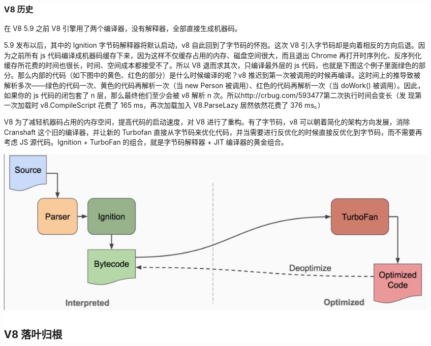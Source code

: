 ### V8 历史

在 V8 5.9 之前 V8 引擎用了两个编译器，没有解释器，全部直接生成机器码。

5.9 发布以后，其中的 Ignition 字节码解释器将默认启动，v8 自此回到了字节码的怀抱。这次 V8 引入字节码却是向着相反的方向后退。因为之前所有 js 代码编译成机器码缓存下来，因为这样不仅缓存占用的内存、磁盘空间很大，而且退出 Chrome 再打开时序列化、反序列化缓存所花费的时间也很长，时间、空间成本都接受不了。所以 V8 退而求其次，只编译最外层的 js 代码，也就是下图这个例子里面绿色的部分。那么内部的代码（如下图中的黄色、红色的部分）是什么时候编译的呢？v8 推迟到第一次被调用的时候再编译。这时间上的推导致被解析多次——绿色的代码一次、黄色的代码再解析一次（当 new Person 被调用）、红色的代码再解析一次（当 doWork() 被调用）。因此，如果你的 js 代码的闭包套了 n 层，那么最终他们至少会被 v8 解析 n 次。所以http://crbug.com/593477第二次执行时间会变长（发
现第一次加载时 v8.CompileScript 花费了 165 ms，再次加载加入 V8.ParseLazy 居然依然花费了 376 ms。）

V8 为了减轻机器码占用的内存空间，提高代码的启动速度，对 V8 进行了重构。有了字节码，v8 可以朝着简化的架构方向发展，消除 Cranshaft 这个旧的编译器，并让新的 Turbofan 直接从字节码来优化代码，并当需要进行反优化的时候直接反优化到字节码，而不需要再考虑 JS 源代码。Ignition + TurboFan 的组合，就是字节码解释器 + JIT 编译器的黄金组合。

![](./images/v8_11.jpg)

## V8 落叶归根
